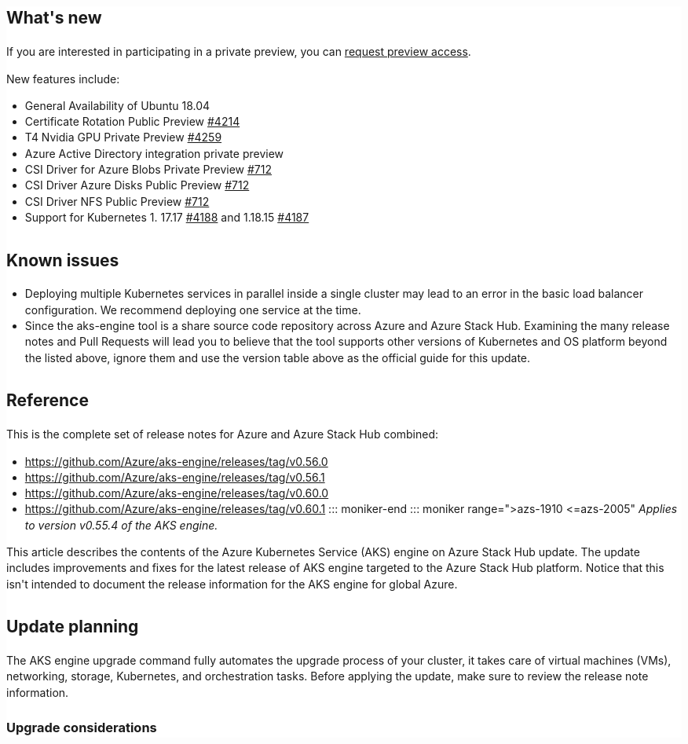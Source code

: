 ## What's new

If you are interested in participating in a private preview, you can [request preview access](https://forms.office.com/r/yqxXyiDcGG).

New features include:
-   General Availability of Ubuntu 18.04
-   Certificate Rotation Public Preview [\#4214](https://github.com/Azure/aks-engine/pull/4214)
-   T4 Nvidia GPU Private Preview [\#4259](https://github.com/Azure/aks-engine/pull/4259)
-   Azure Active Directory integration private preview
-   CSI Driver for Azure Blobs Private Preview [\#712](https://github.com/kubernetes-sigs/azuredisk-csi-driver/pull/712)
-   CSI Driver Azure Disks Public Preview [\#712](https://github.com/kubernetes-sigs/azuredisk-csi-driver/pull/712)
-   CSI Driver NFS Public Preview [\#712](https://github.com/kubernetes-sigs/azuredisk-csi-driver/pull/712)
-   Support for Kubernetes 1. 17.17 [\#4188](https://github.com/Azure/aks-engine/issues/4188) and 1.18.15 [\#4187](https://github.com/Azure/aks-engine/issues/4187)

## Known issues

-   Deploying multiple Kubernetes services in parallel inside a single cluster may lead to an error in the basic load balancer configuration. We recommend deploying one service at the time.
-   Since the aks-engine tool is a share source code repository across Azure and Azure Stack Hub. Examining the many release notes and Pull Requests will lead you to believe that the tool supports other versions of Kubernetes and OS platform beyond the listed above, ignore them and use the version table above as the official guide for this update.

## Reference

This is the complete set of release notes for Azure and Azure Stack Hub combined:

-   https://github.com/Azure/aks-engine/releases/tag/v0.56.0
-   https://github.com/Azure/aks-engine/releases/tag/v0.56.1
-   https://github.com/Azure/aks-engine/releases/tag/v0.60.0
-   https://github.com/Azure/aks-engine/releases/tag/v0.60.1
::: moniker-end
::: moniker range=">azs-1910 <=azs-2005"
*Applies to version v0.55.4 of the AKS engine.*

This article describes the contents of the Azure Kubernetes Service (AKS) engine on Azure Stack Hub update. The update includes improvements and fixes for the latest release of AKS engine targeted to the Azure Stack Hub platform. Notice that this isn't intended to document the release information for the AKS engine for global Azure.

## Update planning

The AKS engine upgrade command fully automates the upgrade process of your cluster, it takes care of virtual machines (VMs), networking, storage, Kubernetes, and orchestration tasks. Before applying the update, make sure to review the release note information.

### Upgrade considerations
